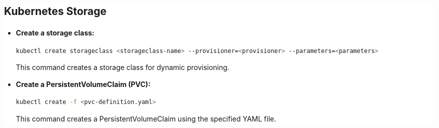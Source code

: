 ## Kubernetes Storage
- **Create a storage class:**
    ```bash
    kubectl create storageclass <storageclass-name> --provisioner=<provisioner> --parameters=<parameters>
    ```
    This command creates a storage class for dynamic provisioning.

- **Create a PersistentVolumeClaim (PVC):**
    ```bash
    kubectl create -f <pvc-definition.yaml>
    ```
    This command creates a PersistentVolumeClaim using the specified YAML file.